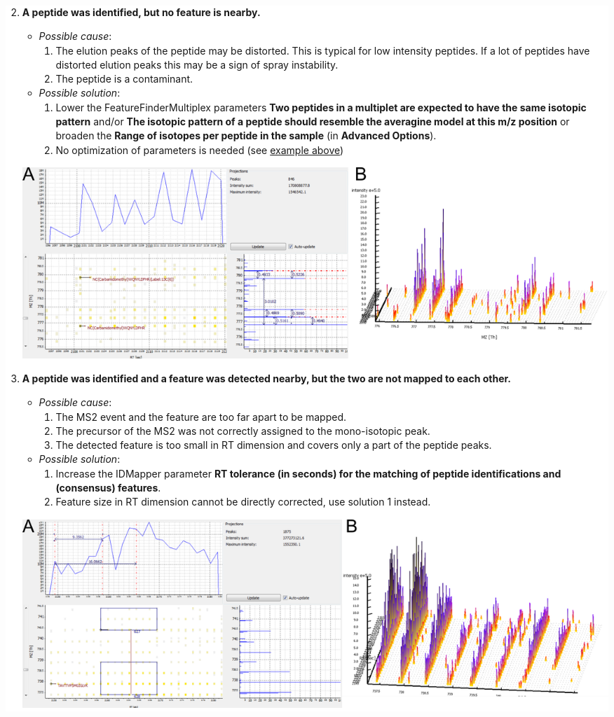 2. **A peptide was identified, but no feature is nearby.**

    - *Possible cause*:
        1. The elution peaks of the peptide may be distorted. This is typical for low intensity peptides. If a lot of peptides have distorted elution peaks this may be a sign of spray instability.
        2. The peptide is a contaminant.
    - *Possible solution*:
        1. Lower the FeatureFinderMultiplex parameters **Two peptides in a multiplet are expected to have the same isotopic pattern** and/or **The isotopic pattern of a peptide should resemble the averagine model at this m/z position** or broaden the **Range of isotopes per peptide in the sample** (in **Advanced Options**).
        2. No optimization of parameters is needed (see [example above](#examples))

    ![noID](../../images/protein-quant-sil_problem_noFeature.png "A peptide was identified in its unlabelled and in its labelled isoform, but no feature was detected. A) 2D View. No third isotopic peak was detected for the labelled peptide. B) 3D View.")

3. **A peptide was identified and a feature was detected nearby, but the two are not mapped to each other.**

    - *Possible cause*:
        1. The MS2 event and the feature are too far apart to be mapped.
        2. The precursor of the MS2 was not correctly assigned to the mono-isotopic peak.
        3. The detected feature is too small in RT dimension and covers only a part of the peptide peaks.
    - *Possible solution*:
        1. Increase the IDMapper parameter **RT tolerance (in seconds) for the matching of peptide identifications and (consensus) features**.
        2. Feature size in RT dimension cannot be directly corrected, use solution 1 instead.

    ![noMapping](../../images/protein-quant-sil_problem_noMapping.png "A feature was detected, but the RT dimension is shorter than the peptides's elution peak. Also, the 2nd isotopic peak was fragmented and was not corrected due to the short feature. A) 2D View. B) 3D View.")
